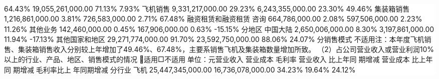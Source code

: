 64.43%
19,055,261,000.00
71.13%
7.93%
飞机销售
9,331,217,000.00
29.23%
6,243,355,000.00
23.30%
49.46%
集装箱销售
1,216,861,000.00
3.81%
726,583,000.00
2.71%
67.48%
融资租赁和融资租赁
咨询
664,786,000.00
2.08%
597,506,000.00
2.23%
11.26%
其他业务
142,460,000.00
0.45%
167,906,000.00
0.63%
-15.15%
分地区
中国大陆
2,650,006,000.00
8.30%
3,197,861,000.00
11.94%
-17.13%
其他国家和地区
29,271,774,000.00
91.70%
23,592,750,000.00
88.06%
24.07%
分销售模式
不适用注：本年度飞机销售、集装箱销售收入分别较上年增加了49.46%、67.48%，主要系销售飞机及集装箱数量增加所致。
（2）占公司营业收入或营业利润10%以上的行业、产品、地区、销售模式的情况
适用□不适用
单位：元营业收入
营业成本
毛利率
营业收入
比上年同
期增减
营业成本
比上年同
期增减
毛利率比上
年同期增减
分行业
飞机
25,447,345,000.00
16,736,078,000.00
34.23%
19.64%
24.12%